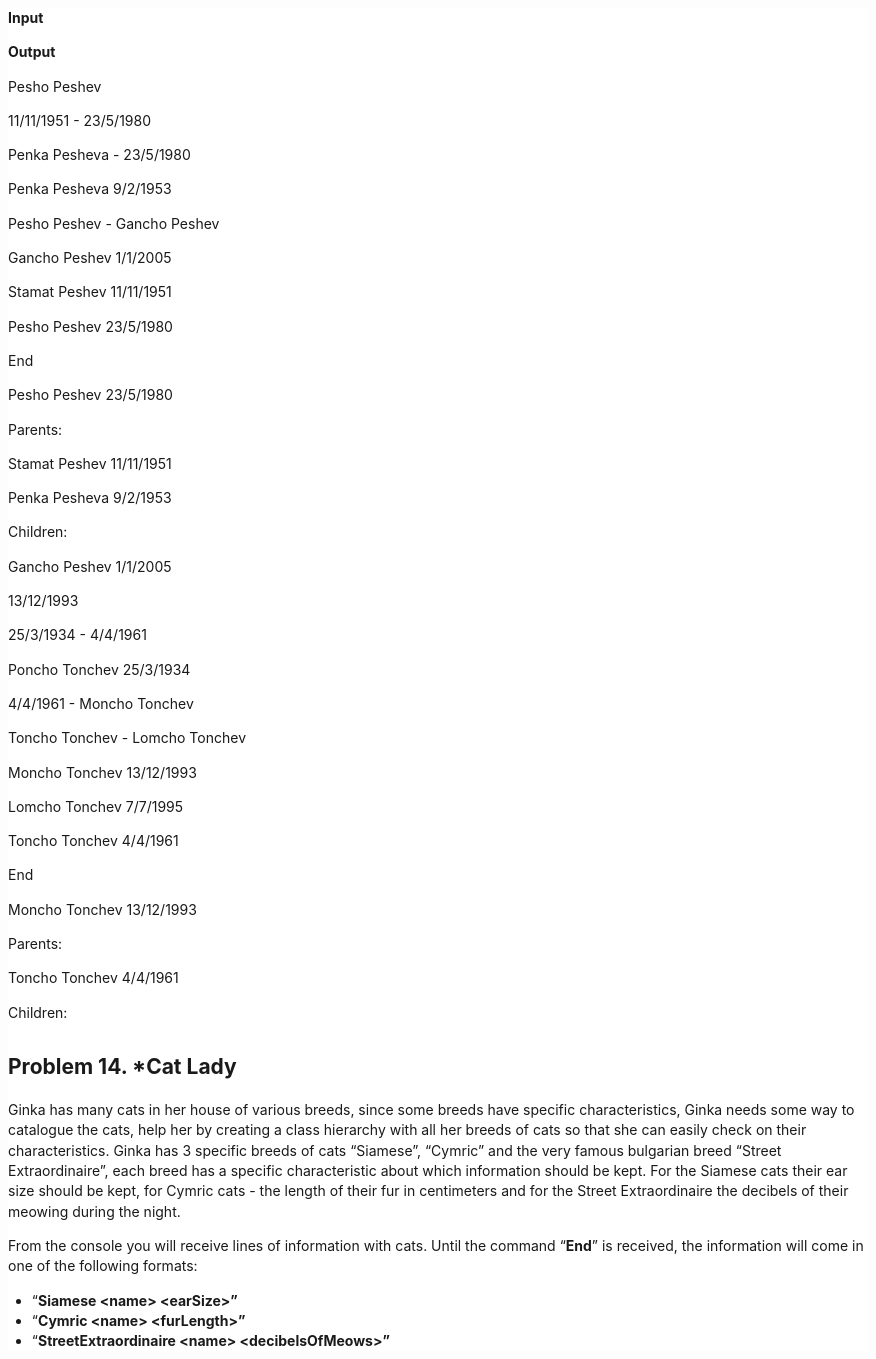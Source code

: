<tr>
<td>
<p><strong>Input</strong></p>
</td>
<td>
<p><strong>Output</strong></p>
</td>
</tr>
<tr>
<td>
<p>Pesho Peshev</p>
<p>11/11/1951 - 23/5/1980</p>
<p>Penka Pesheva - 23/5/1980</p>
<p>Penka Pesheva 9/2/1953</p>
<p>Pesho Peshev - Gancho Peshev</p>
<p>Gancho Peshev 1/1/2005</p>
<p>Stamat Peshev 11/11/1951</p>
<p>Pesho Peshev 23/5/1980</p>
<p>End</p>
</td>
<td>
<p>Pesho Peshev 23/5/1980</p>
<p>Parents:</p>
<p>Stamat Peshev 11/11/1951</p>
<p>Penka Pesheva 9/2/1953</p>
<p>Children:</p>
<p>Gancho Peshev 1/1/2005</p>
</td>
</tr>
<tr>
<td>
<p>13/12/1993</p>
<p>25/3/1934 - 4/4/1961</p>
<p>Poncho Tonchev 25/3/1934</p>
<p>4/4/1961 - Moncho Tonchev</p>
<p>Toncho Tonchev - Lomcho Tonchev</p>
<p>Moncho Tonchev 13/12/1993</p>
<p>Lomcho Tonchev 7/7/1995</p>
<p>Toncho Tonchev 4/4/1961</p>
<p>End</p>
</td>
<td>
<p>Moncho Tonchev 13/12/1993</p>
<p>Parents:</p>
<p>Toncho Tonchev 4/4/1961</p>
<p>Children:</p>
</td>
</tr>
</tbody>
</table>
<h2>Problem 14. *Cat Lady</h2>
<p>Ginka has many cats in her house of various breeds, since some breeds have specific characteristics, Ginka needs some way to catalogue the cats, help her by creating a class hierarchy with all her breeds of cats so that she can easily check on their characteristics. Ginka has 3 specific breeds of cats &ldquo;Siamese&rdquo;, &ldquo;Cymric&rdquo; and the very famous bulgarian breed &ldquo;Street Extraordinaire&rdquo;, each breed has a specific characteristic about which information should be kept. For the Siamese cats their ear size should be kept, for Cymric cats - the length of their fur in centimeters and for the Street Extraordinaire the decibels of their meowing during the night.</p>
<p>From the console you will receive lines of information with cats. Until the command &ldquo;<strong>End</strong>&rdquo; is received, the information will come in one of the following formats:</p>
<ul>
<li>&ldquo;<strong>Siamese &lt;name&gt; &lt;earSize&gt;&rdquo;</strong></li>
<li>&ldquo;<strong>Cymric &lt;name&gt; &lt;furLength&gt;&rdquo;</strong></li>
<li>&ldquo;<strong>StreetExtraordinaire &lt;name&gt; &lt;decibelsOfMeows&gt;&rdquo;</strong></li>